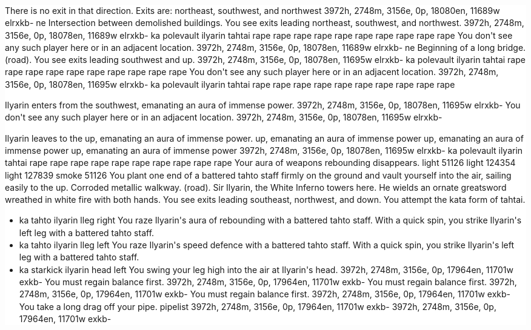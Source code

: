 There is no exit in that direction.
Exits are: northeast, southwest, and northwest
3972h, 2748m, 3156e, 0p, 18080en, 11689w elrxkb-
ne
Intersection between demolished buildings.
You see exits leading northeast, southwest, and northwest.
3972h, 2748m, 3156e, 0p, 18078en, 11689w elrxkb-
ka polevault ilyarin tahtai rape rape rape rape rape rape rape rape rape rape
You don't see any such player here or in an adjacent location.
3972h, 2748m, 3156e, 0p, 18078en, 11689w elrxkb-
ne
Beginning of a long bridge. (road).
You see exits leading southwest and up.
3972h, 2748m, 3156e, 0p, 18078en, 11695w elrxkb-
ka polevault ilyarin tahtai rape rape rape rape rape rape rape rape rape rape
You don't see any such player here or in an adjacent location.
3972h, 2748m, 3156e, 0p, 18078en, 11695w elrxkb-
ka polevault ilyarin tahtai rape rape rape rape rape rape rape rape rape rape

Ilyarin enters from the southwest, emanating an aura of immense power.
3972h, 2748m, 3156e, 0p, 18078en, 11695w elrxkb-
You don't see any such player here or in an adjacent location.
3972h, 2748m, 3156e, 0p, 18078en, 11695w elrxkb-

Ilyarin leaves to the up, emanating an aura of immense power.
                    up, emanating an aura of immense power
                    up, emanating an aura of immense power
                    up, emanating an aura of immense power
3972h, 2748m, 3156e, 0p, 18078en, 11695w elrxkb-
ka polevault ilyarin tahtai rape rape rape rape rape rape rape rape rape rape
Your aura of weapons rebounding disappears.
light 51126
light 124354
light 127839
smoke 51126
You plant one end of a battered tahto staff firmly on the ground and vault 
yourself into the air, sailing easily to the up.
Corroded metallic walkway. (road).
Sir Ilyarin, the White Inferno towers here. He wields an ornate greatsword 
wreathed in white fire with both hands.
You see exits leading southeast, northwest, and down.
You attempt the kata form of tahtai.
* ka tahto ilyarin lleg right
You raze Ilyarin's aura of rebounding with a battered tahto staff.
With a quick spin, you strike Ilyarin's left leg with a battered tahto staff.
* ka tahto ilyarin lleg left
You raze Ilyarin's speed defence with a battered tahto staff.
With a quick spin, you strike Ilyarin's left leg with a battered tahto staff.
* ka starkick ilyarin head left
You swing your leg high into the air at Ilyarin's head.
3972h, 2748m, 3156e, 0p, 17964en, 11701w exkb-
You must regain balance first.
3972h, 2748m, 3156e, 0p, 17964en, 11701w exkb-
You must regain balance first.
3972h, 2748m, 3156e, 0p, 17964en, 11701w exkb-
You must regain balance first.
3972h, 2748m, 3156e, 0p, 17964en, 11701w exkb-
You take a long drag off your pipe.
pipelist
3972h, 2748m, 3156e, 0p, 17964en, 11701w exkb-
3972h, 2748m, 3156e, 0p, 17964en, 11701w exkb-
